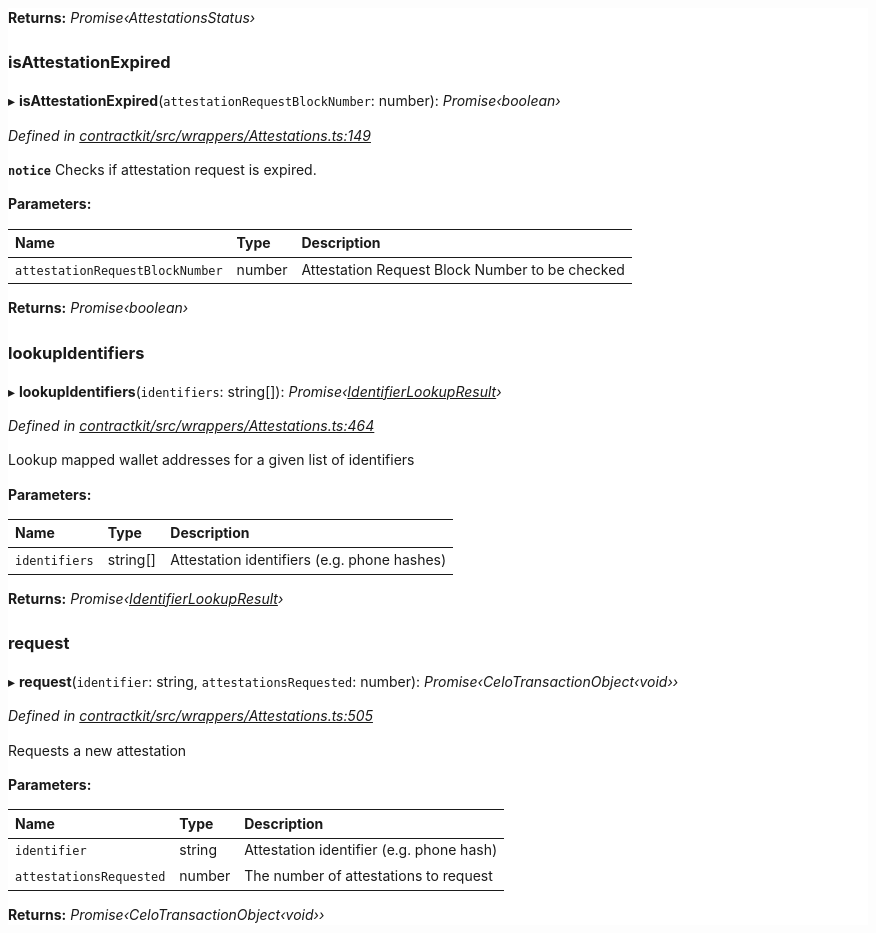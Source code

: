 **Returns:** _Promise‹AttestationsStatus›_

### isAttestationExpired

▸ **isAttestationExpired**\(`attestationRequestBlockNumber`: number\): _Promise‹boolean›_

_Defined in_ [_contractkit/src/wrappers/Attestations.ts:149_](https://github.com/celo-org/celo-monorepo/blob/master/packages/sdk/contractkit/src/wrappers/Attestations.ts#L149)

**`notice`** Checks if attestation request is expired.

**Parameters:**

| Name | Type | Description |
| :--- | :--- | :--- |
| `attestationRequestBlockNumber` | number | Attestation Request Block Number to be checked |

**Returns:** _Promise‹boolean›_

### lookupIdentifiers

▸ **lookupIdentifiers**\(`identifiers`: string\[\]\): _Promise‹_[_IdentifierLookupResult_](../modules/_wrappers_attestations_.md#identifierlookupresult)_›_

_Defined in_ [_contractkit/src/wrappers/Attestations.ts:464_](https://github.com/celo-org/celo-monorepo/blob/master/packages/sdk/contractkit/src/wrappers/Attestations.ts#L464)

Lookup mapped wallet addresses for a given list of identifiers

**Parameters:**

| Name | Type | Description |
| :--- | :--- | :--- |
| `identifiers` | string\[\] | Attestation identifiers \(e.g. phone hashes\) |

**Returns:** _Promise‹_[_IdentifierLookupResult_](../modules/_wrappers_attestations_.md#identifierlookupresult)_›_

### request

▸ **request**\(`identifier`: string, `attestationsRequested`: number\): _Promise‹CeloTransactionObject‹void››_

_Defined in_ [_contractkit/src/wrappers/Attestations.ts:505_](https://github.com/celo-org/celo-monorepo/blob/master/packages/sdk/contractkit/src/wrappers/Attestations.ts#L505)

Requests a new attestation

**Parameters:**

| Name | Type | Description |
| :--- | :--- | :--- |
| `identifier` | string | Attestation identifier \(e.g. phone hash\) |
| `attestationsRequested` | number | The number of attestations to request |

**Returns:** _Promise‹CeloTransactionObject‹void››_
